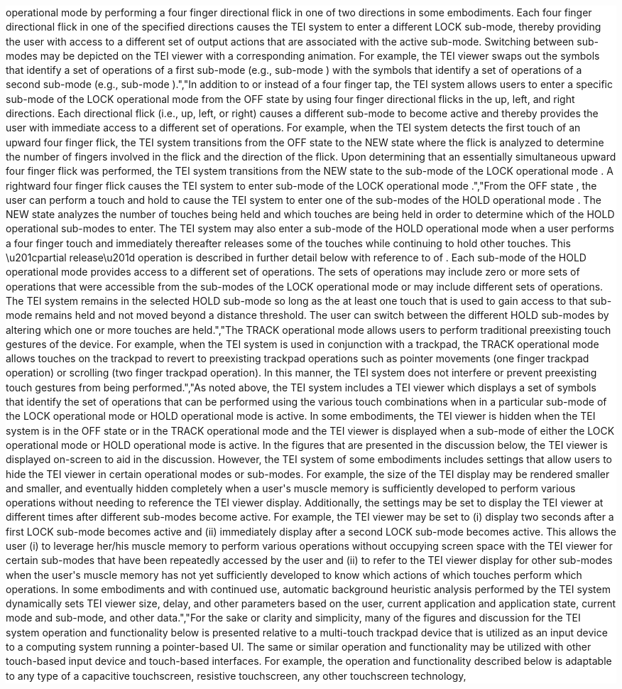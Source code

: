 operational mode  by performing a four finger directional flick in one of two directions in some embodiments. Each four finger directional flick in one of the specified directions causes the TEI system to enter a different LOCK sub-mode, thereby providing the user with access to a different set of output actions that are associated with the active sub-mode. Switching between sub-modes may be depicted on the TEI viewer with a corresponding animation. For example, the TEI viewer swaps out the symbols that identify a set of operations of a first sub-mode (e.g., sub-mode ) with the symbols that identify a set of operations of a second sub-mode (e.g., sub-mode ).","In addition to or instead of a four finger tap, the TEI system allows users to enter a specific sub-mode of the LOCK operational mode  from the OFF state  by using four finger directional flicks in the up, left, and right directions. Each directional flick (i.e., up, left, or right) causes a different sub-mode to become active and thereby provides the user with immediate access to a different set of operations. For example, when the TEI system detects the first touch of an upward four finger flick, the TEI system transitions from the OFF state  to the NEW state  where the flick is analyzed to determine the number of fingers involved in the flick and the direction of the flick. Upon determining that an essentially simultaneous upward four finger flick was performed, the TEI system transitions from the NEW state  to the sub-mode  of the LOCK operational mode . A rightward four finger flick causes the TEI system to enter sub-mode  of the LOCK operational mode .","From the OFF state , the user can perform a touch and hold to cause the TEI system to enter one of the sub-modes  of the HOLD operational mode . The NEW state  analyzes the number of touches being held and which touches are being held in order to determine which of the HOLD operational sub-modes  to enter. The TEI system may also enter a sub-mode  of the HOLD operational mode  when a user performs a four finger touch and immediately thereafter releases some of the touches while continuing to hold other touches. This \u201cpartial release\u201d operation is described in further detail below with reference to  of . Each sub-mode  of the HOLD operational mode  provides access to a different set of operations. The sets of operations may include zero or more sets of operations that were accessible from the sub-modes  of the LOCK operational mode  or may include different sets of operations. The TEI system remains in the selected HOLD sub-mode so long as the at least one touch that is used to gain access to that sub-mode remains held and not moved beyond a distance threshold. The user can switch between the different HOLD sub-modes  by altering which one or more touches are held.","The TRACK operational mode  allows users to perform traditional preexisting touch gestures of the device. For example, when the TEI system is used in conjunction with a trackpad, the TRACK operational mode  allows touches on the trackpad to revert to preexisting trackpad operations such as pointer movements (one finger trackpad operation) or scrolling (two finger trackpad operation). In this manner, the TEI system does not interfere or prevent preexisting touch gestures from being performed.","As noted above, the TEI system includes a TEI viewer which displays a set of symbols that identify the set of operations that can be performed using the various touch combinations when in a particular sub-mode of the LOCK operational mode  or HOLD operational mode  is active. In some embodiments, the TEI viewer is hidden when the TEI system is in the OFF state  or in the TRACK operational mode  and the TEI viewer is displayed when a sub-mode of either the LOCK operational mode  or HOLD operational mode  is active. In the figures that are presented in the discussion below, the TEI viewer is displayed on-screen to aid in the discussion. However, the TEI system of some embodiments includes settings that allow users to hide the TEI viewer in certain operational modes or sub-modes. For example, the size of the TEI display may be rendered smaller and smaller, and eventually hidden completely when a user's muscle memory is sufficiently developed to perform various operations without needing to reference the TEI viewer display. Additionally, the settings may be set to display the TEI viewer at different times after different sub-modes become active. For example, the TEI viewer may be set to (i) display two seconds after a first LOCK sub-mode becomes active and (ii) immediately display after a second LOCK sub-mode becomes active. This allows the user (i) to leverage her\/his muscle memory to perform various operations without occupying screen space with the TEI viewer for certain sub-modes that have been repeatedly accessed by the user and (ii) to refer to the TEI viewer display for other sub-modes when the user's muscle memory has not yet sufficiently developed to know which actions of which touches perform which operations. In some embodiments and with continued use, automatic background heuristic analysis performed by the TEI system dynamically sets TEI viewer size, delay, and other parameters based on the user, current application and application state, current mode and sub-mode, and other data.","For the sake or clarity and simplicity, many of the figures and discussion for the TEI system operation and functionality below is presented relative to a multi-touch trackpad device that is utilized as an input device to a computing system running a pointer-based UI. The same or similar operation and functionality may be utilized with other touch-based input device and touch-based interfaces. For example, the operation and functionality described below is adaptable to any type of a capacitive touchscreen, resistive touchscreen, any other touchscreen technology,